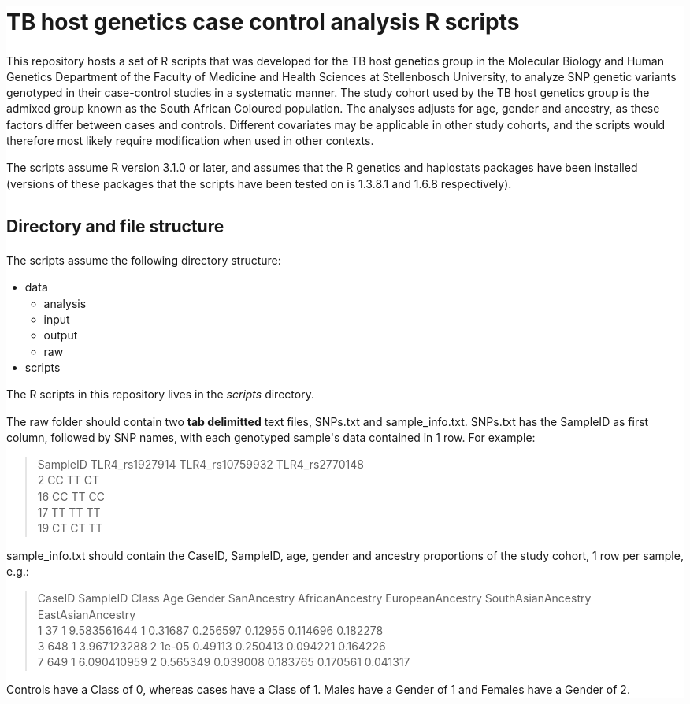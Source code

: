 # TB host genetics case control analysis R scripts 

This repository hosts a set of R scripts that was developed for the TB host 
genetics group in the Molecular Biology and Human Genetics Department of the 
Faculty of Medicine and Health Sciences at Stellenbosch University, to analyze 
SNP genetic variants genotyped in their case-control studies in a systematic 
manner. 
The study cohort used by the TB host genetics group is the admixed group known 
as the South African Coloured population. 
The analyses adjusts for age, gender and ancestry, as these factors differ 
between cases and controls. 
Different covariates may be applicable in other study cohorts, and the scripts 
would therefore most likely require modification when used in other contexts.

The scripts assume R version 3.1.0 or later, and assumes that the R genetics 
and haplostats packages have been installed (versions of these packages that 
the scripts have been tested on is 1.3.8.1 and 1.6.8 respectively).

## Directory and file structure

The scripts assume the following directory structure:

* data
	* analysis
	* input
	* output
	* raw
* scripts

The R scripts in this repository lives in the _scripts_ directory.

The raw folder should contain two **tab delimitted** text files, SNPs.txt and 
sample_info.txt.
SNPs.txt has the SampleID as first column, followed by SNP names, with each 
genotyped sample's data contained in 1 row. 
For example:

> SampleID	TLR4_rs1927914	TLR4_rs10759932	TLR4_rs2770148 <br>
> 2	CC	TT	CT <br>
> 16	CC	TT	CC <br>
> 17	TT	TT	TT <br>
> 19	CT	CT	TT <br>

sample_info.txt should contain the CaseID, SampleID, age, gender and ancestry 
proportions of the study cohort, 1 row per sample, e.g.:

> CaseID	SampleID	Class	Age	Gender	SanAncestry	AfricanAncestry	EuropeanAncestry	SouthAsianAncestry	EastAsianAncestry <br>
> 1	37	1	9.583561644	1	0.31687	0.256597	0.12955	0.114696	0.182278 <br>
> 3	648	1	3.967123288	2	1e-05	0.49113	0.250413	0.094221	0.164226 <br>
> 7	649	1	6.090410959	2	0.565349	0.039008	0.183765	0.170561	0.041317 <br>

Controls have a Class of 0, whereas cases have a Class of 1. Males have a Gender of 1 and Females have a Gender of 2.
